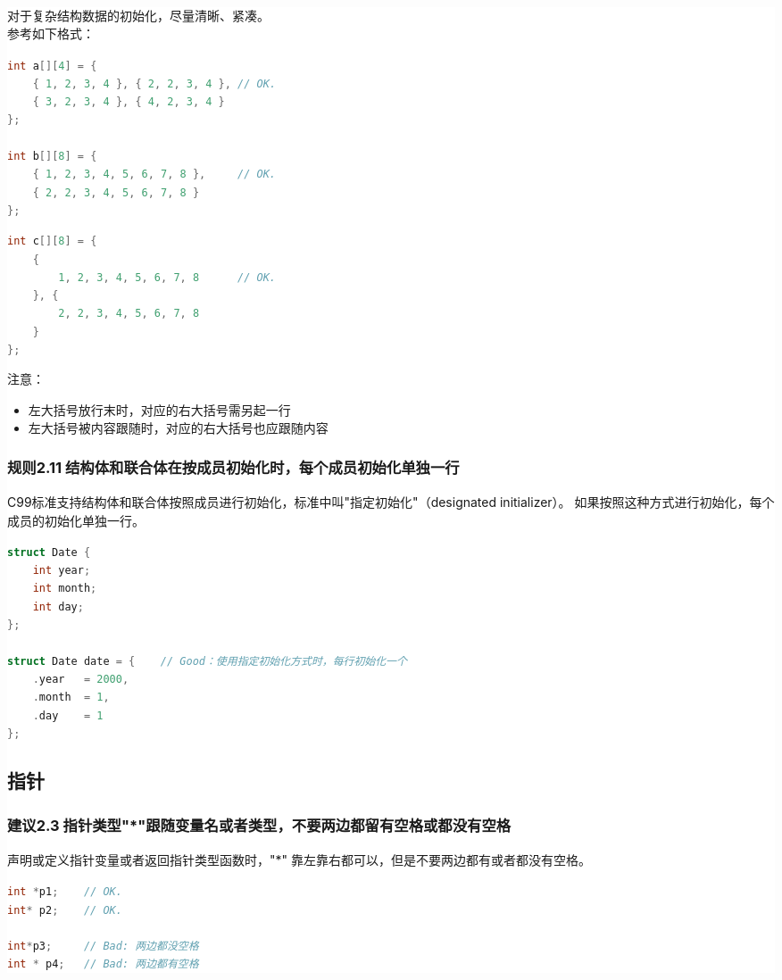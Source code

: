 对于复杂结构数据的初始化，尽量清晰、紧凑。  
参考如下格式：
```c
int a[][4] = {
    { 1, 2, 3, 4 }, { 2, 2, 3, 4 }, // OK.
    { 3, 2, 3, 4 }, { 4, 2, 3, 4 }
};

int b[][8] = {
    { 1, 2, 3, 4, 5, 6, 7, 8 },     // OK.
    { 2, 2, 3, 4, 5, 6, 7, 8 }
};
```
```c
int c[][8] = {
    {
        1, 2, 3, 4, 5, 6, 7, 8      // OK.
    }, {
        2, 2, 3, 4, 5, 6, 7, 8
    }
};
```

注意：
- 左大括号放行末时，对应的右大括号需另起一行
- 左大括号被内容跟随时，对应的右大括号也应跟随内容

### <a name="r2-11"></a>规则2.11 结构体和联合体在按成员初始化时，每个成员初始化单独一行

C99标准支持结构体和联合体按照成员进行初始化，标准中叫"指定初始化"（designated initializer）。 如果按照这种方式进行初始化，每个成员的初始化单独一行。
```c
struct Date {
    int year;
    int month;
    int day;
};

struct Date date = {    // Good：使用指定初始化方式时，每行初始化一个
    .year   = 2000,
    .month  = 1,
    .day    = 1 
};
```

## <a name="c2-12"></a>指针

### <a name="a2-3"></a>建议2.3 指针类型"\*"跟随变量名或者类型，不要两边都留有空格或都没有空格

声明或定义指针变量或者返回指针类型函数时，"\*" 靠左靠右都可以，但是不要两边都有或者都没有空格。
```c
int *p1;    // OK.
int* p2;    // OK.

int*p3;     // Bad: 两边都没空格
int * p4;   // Bad: 两边都有空格
```
